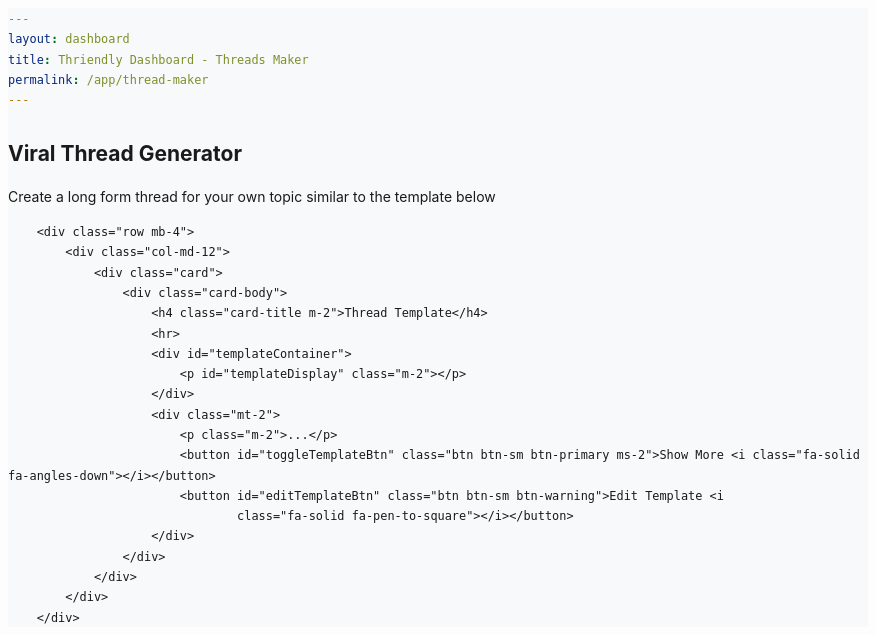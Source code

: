 ```yaml
---
layout: dashboard
title: Thriendly Dashboard - Threads Maker
permalink: /app/thread-maker
---
```


<link href="https://cdn.jsdelivr.net/npm/bootstrap@5.1.3/dist/css/bootstrap.min.css" rel="stylesheet">
<link rel="stylesheet" href="https://cdnjs.cloudflare.com/ajax/libs/font-awesome/5.15.3/css/all.min.css">
<style>
    body {
        background-color: #f8f9fa;
    }

    .card {
        box-shadow: 0 0.125rem 0.25rem rgba(0, 0, 0, 0.075);
        margin-bottom: 1rem;
    }

    #generateButton {
        background-color: #28a745;
        border-color: #28a745;
    }

    #generateButton:hover {
        background-color: #218838;
        border-color: #1e7e34;
    }

    #outputArea {
        max-height: 300px;
        overflow-y: auto;
    }

    #templateDisplay {
        white-space: pre-wrap;
    }
</style>

<div id="content">
    <div class="container mt-4 col-md-8">
        <h2 class="mb-4 text-success">Viral Thread Generator</h2>
        <p>Create a long form thread for your own topic similar to the template below</p>

        <div class="row mb-4">
            <div class="col-md-12">
                <div class="card">
                    <div class="card-body">
                        <h4 class="card-title m-2">Thread Template</h4>
                        <hr>
                        <div id="templateContainer">
                            <p id="templateDisplay" class="m-2"></p>
                        </div>
                        <div class="mt-2">
                            <p class="m-2">...</p>
                            <button id="toggleTemplateBtn" class="btn btn-sm btn-primary ms-2">Show More <i class="fa-solid fa-angles-down"></i></button>
                            <button id="editTemplateBtn" class="btn btn-sm btn-warning">Edit Template <i
                                    class="fa-solid fa-pen-to-square"></i></button>
                        </div>
                    </div>
                </div>
            </div>
        </div>